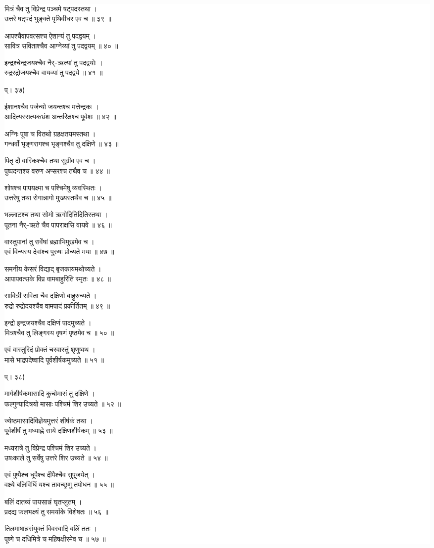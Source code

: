 मित्रं चैव तु विप्रेन्द्र पञ्चमे षट्पदस्तथा ।  
उत्तरे षट्पदं भुङ्क्ते पृथिवीधर एव च ॥ ३९ ॥  
  
आपश्चैवापवत्सश्च ऐशान्यं तु पदद्वयम् ।  
सावित्र सविताश्चैव आग्नेय्यां तु पदद्वयम् ॥ ४० ॥  
  
इन्द्रश्चेन्द्रजयश्चैव नैर्-ऋत्यां तु पदद्वयोः ।  
रुद्ररद्रोजयश्चैव वायव्यां तु पदद्वये ॥ ४१ ॥  
  
प्। ३७)  
  
ईशानश्चैव पर्जन्यो जयन्तश्च मत्तेन्द्रकः ।  
आदित्यस्सत्यकभ्रंश अन्तरिक्षश्च पूर्वशः ॥ ४२ ॥  
  
अग्निः पूषा च वितथो ग्रहक्षतयमस्तथा ।  
गन्धर्वो भृङ्गरागश्च भृङ्गश्चैव तु दक्षिणे ॥ ४३ ॥  
  
पितृ दौ वारिकश्चैव तथा सुग्रीव एव च ।  
पुष्पदन्तश्च वरुण अप्सरश्च तथैव च ॥ ४४ ॥  
  
शोषश्च पापयक्ष्मा च पश्चिमेषु व्यवस्थितः ।  
उत्तरेषु तथा रोगान्नागो मुख्यस्तथैव च ॥ ४५ ॥  
  
भल्लाटश्च तथा सोमो ऋगोदितिदितिस्तथा ।  
पूतना नैर्-ऋते चैव पापराक्षसि वायवे ॥ ४६ ॥  
  
वास्तुपानां तु सर्वेषां ब्रह्माभिमुखमेव च ।  
एवं विन्यस्य देवांश्च पुरुषः प्रोच्यते मया ॥ ४७ ॥  
  
समनीय केसरं विद्याद् बृजकायमथोच्यते ।  
आपापवत्सके विप्र वामबाहुरिति स्मृतः ॥ ४८ ॥  
  
सावित्री सविता चैव दक्षिणो बाहुरुच्यते ।  
रुद्रो रुद्रोदयश्चैव वामपादं प्रकीर्तितम् ॥ ४९ ॥  
  
इन्द्रो इन्द्रजयश्चैव दक्षिणं पादमुच्यते ।  
मित्रश्चैव तु लिङ्गस्य वृषणं पृष्ठमेव च ॥ ५० ॥  
  
एवं वास्तुरिदं प्रोक्तं चरवास्तुं शृणुष्वथ ।  
मासे भाद्रपदेष्वादि पूर्वशीर्षकमुच्यते ॥ ५१ ॥  
  
प्। ३८)  
  
मार्गशीर्षकमासादि कुचोमासं तु दक्षिणे ।  
फल्गुन्यादित्रयो मासाः पश्चिमं शिर उच्यते ॥ ५२ ॥  
  
ज्येष्ठमासादिविज्ञेयमुत्तरं शीर्षकं तथा ।  
पूर्वशीर्षं तु मध्याह्ने साये दक्षिणशीर्षकम् ॥ ५३ ॥  
  
मध्यरात्रे तु विप्रेन्द्र पश्चिमं शिर उच्यते ।  
उषःकाले तु सर्वेषु उत्तरे शिर उच्यते ॥ ५४ ॥  
  
एवं पुष्पैश्च धूपैश्च दीपैश्चैव सुपूजयेत् ।  
वक्ष्ये बलिविधिं यश्च तावच्छृणु तपोधन ॥ ५५ ॥  
  
बलिं दातव्यं पायसान्नं घृतप्लुतम् ।  
प्रदद्य फलभक्ष्यं तु समर्याके विशेषतः ॥ ५६ ॥  
  
तिलमाषान्नसंयुक्तं विवस्वादि बलिं ततः ।  
पूष्णे च दधिमित्रे च महिषक्षीरमेव च ॥ ५७ ॥  
  